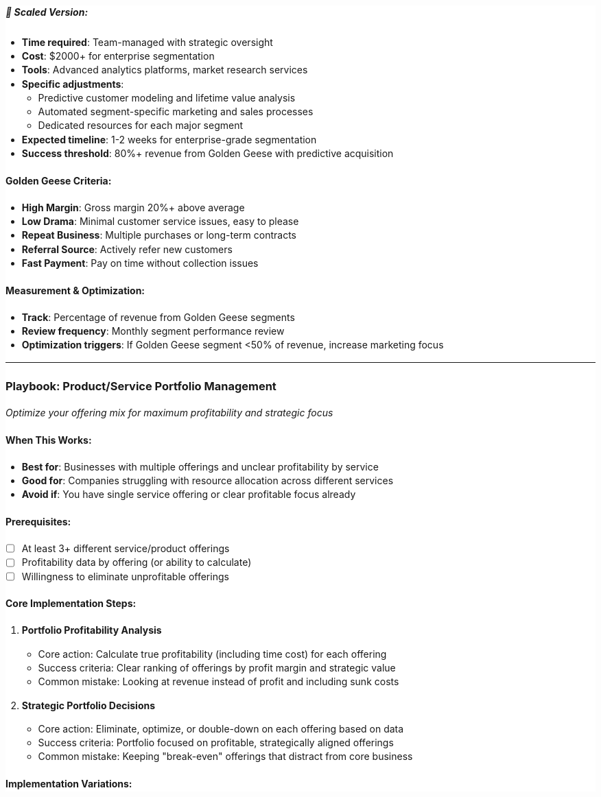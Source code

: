 ##### 🏢 Scaled Version:
- **Time required**: Team-managed with strategic oversight
- **Cost**: $2000+ for enterprise segmentation
- **Tools**: Advanced analytics platforms, market research services
- **Specific adjustments**:
  - Predictive customer modeling and lifetime value analysis
  - Automated segment-specific marketing and sales processes
  - Dedicated resources for each major segment
- **Expected timeline**: 1-2 weeks for enterprise-grade segmentation
- **Success threshold**: 80%+ revenue from Golden Geese with predictive acquisition

#### Golden Geese Criteria:
- **High Margin**: Gross margin 20%+ above average
- **Low Drama**: Minimal customer service issues, easy to please
- **Repeat Business**: Multiple purchases or long-term contracts
- **Referral Source**: Actively refer new customers
- **Fast Payment**: Pay on time without collection issues

#### Measurement & Optimization:
- **Track**: Percentage of revenue from Golden Geese segments
- **Review frequency**: Monthly segment performance review
- **Optimization triggers**: If Golden Geese segment <50% of revenue, increase marketing focus

---

### Playbook: Product/Service Portfolio Management
*Optimize your offering mix for maximum profitability and strategic focus*

#### When This Works:
- **Best for**: Businesses with multiple offerings and unclear profitability by service
- **Good for**: Companies struggling with resource allocation across different services
- **Avoid if**: You have single service offering or clear profitable focus already

#### Prerequisites:
- [ ] At least 3+ different service/product offerings
- [ ] Profitability data by offering (or ability to calculate)
- [ ] Willingness to eliminate unprofitable offerings

#### Core Implementation Steps:

1. **Portfolio Profitability Analysis** 
   - Core action: Calculate true profitability (including time cost) for each offering
   - Success criteria: Clear ranking of offerings by profit margin and strategic value
   - Common mistake: Looking at revenue instead of profit and including sunk costs

2. **Strategic Portfolio Decisions**
   - Core action: Eliminate, optimize, or double-down on each offering based on data
   - Success criteria: Portfolio focused on profitable, strategically aligned offerings
   - Common mistake: Keeping "break-even" offerings that distract from core business

#### Implementation Variations:

